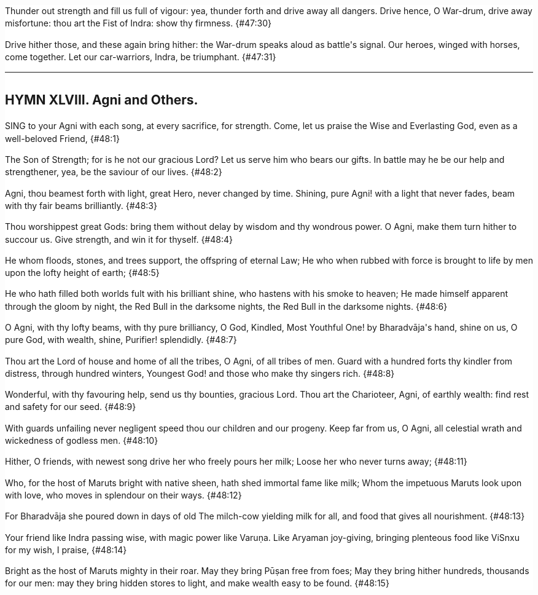 Thunder out strength and fill us full of vigour: yea, thunder forth and drive away all dangers.
Drive hence, O War-drum, drive away misfortune: thou art the Fist of Indra: show thy firmness. {#47:30}

Drive hither those, and these again bring hither: the War-drum speaks aloud as battle's signal.
Our heroes, winged with horses, come together. Let our car-warriors, Indra, be triumphant. {#47:31}

* * *

## HYMN XLVIII. Agni and Others.

SING to your Agni with each song, at every sacrifice, for strength.
Come, let us praise the Wise and Everlasting God, even as a well-beloved Friend, {#48:1}

The Son of Strength; for is he not our gracious Lord? Let us serve him who bears our gifts.
In battle may he be our help and strengthener, yea, be the saviour of our lives. {#48:2}

Agni, thou beamest forth with light, great Hero, never changed by time.
Shining, pure Agni! with a light that never fades, beam with thy fair beams brilliantly. {#48:3}

Thou worshippest great Gods: bring them without delay by wisdom and thy wondrous power.
O Agni, make them turn hither to succour us. Give strength, and win it for thyself. {#48:4}

He whom floods, stones, and trees support, the offspring of eternal Law;
He who when rubbed with force is brought to life by men upon the lofty height of earth; {#48:5}

He who hath filled both worlds fult with his brilliant shine, who hastens with his smoke to heaven;
He made himself apparent through the gloom by night, the Red Bull in the darksome nights, the Red Bull in the darksome nights. {#48:6}

O Agni, with thy lofty beams, with thy pure brilliancy, O God,
Kindled, Most Youthful One! by Bharadvāja's hand, shine on us, O pure God, with wealth, shine, Purifier! splendidly. {#48:7}

Thou art the Lord of house and home of all the tribes, O Agni, of all tribes of men.
Guard with a hundred forts thy kindler from distress, through hundred winters, Youngest God! and those who make thy singers rich. {#48:8}

Wonderful, with thy favouring help, send us thy bounties, gracious Lord.
Thou art the Charioteer, Agni, of earthly wealth: find rest and safety for our seed. {#48:9}

With guards unfailing never negligent speed thou our children and our progeny.
Keep far from us, O Agni, all celestial wrath and wickedness of godless men. {#48:10}

Hither, O friends, with newest song drive her who freely pours her milk;
Loose her who never turns away; {#48:11}

Who, for the host of Maruts bright with native sheen, hath shed immortal fame like milk;
Whom the impetuous Maruts look upon with love, who moves in splendour on their ways. {#48:12}

For Bharadvāja she poured down in days of old
The milch-cow yielding milk for all, and food that gives all nourishment. {#48:13}

Your friend like Indra passing wise, with magic power like Varuṇa.
Like Aryaman joy-giving, bringing plenteous food like ViSnxu for my wish, I praise, {#48:14}

Bright as the host of Maruts mighty in their roar. May they bring Pūṣan free from foes;
May they bring hither hundreds, thousands for our men: may they bring hidden stores to light, and make wealth easy to be found. {#48:15}
